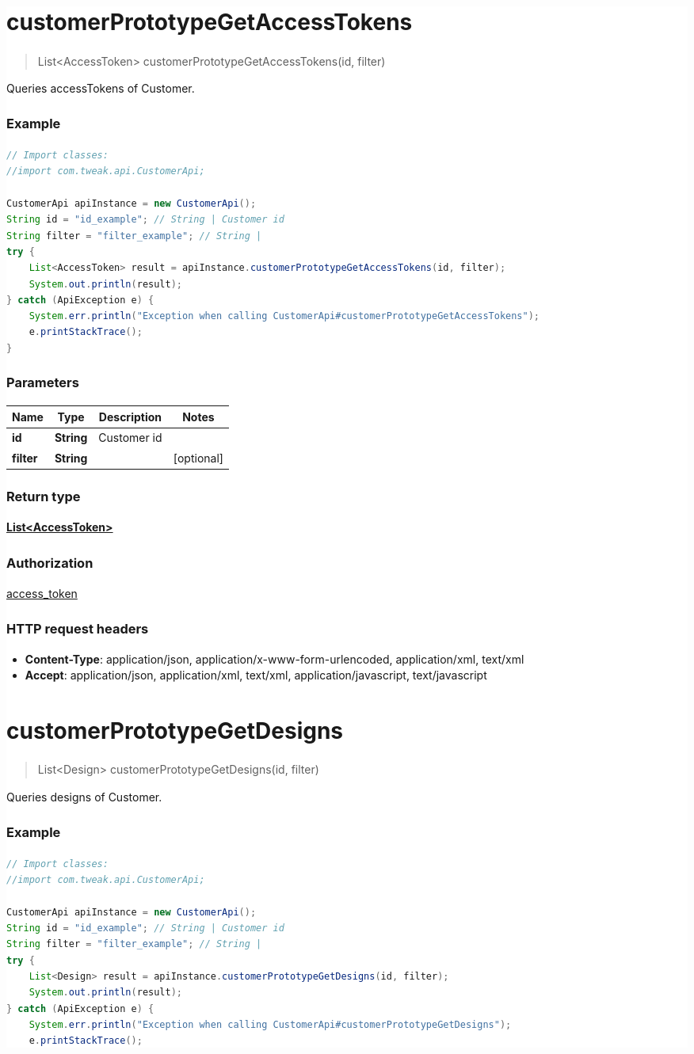 <a name="customerPrototypeGetAccessTokens"></a>
# **customerPrototypeGetAccessTokens**
> List&lt;AccessToken&gt; customerPrototypeGetAccessTokens(id, filter)

Queries accessTokens of Customer.

### Example
```java
// Import classes:
//import com.tweak.api.CustomerApi;

CustomerApi apiInstance = new CustomerApi();
String id = "id_example"; // String | Customer id
String filter = "filter_example"; // String | 
try {
    List<AccessToken> result = apiInstance.customerPrototypeGetAccessTokens(id, filter);
    System.out.println(result);
} catch (ApiException e) {
    System.err.println("Exception when calling CustomerApi#customerPrototypeGetAccessTokens");
    e.printStackTrace();
}
```

### Parameters

Name | Type | Description  | Notes
------------- | ------------- | ------------- | -------------
 **id** | **String**| Customer id |
 **filter** | **String**|  | [optional]

### Return type

[**List&lt;AccessToken&gt;**](AccessToken.md)

### Authorization

[access_token](../README.md#access_token)

### HTTP request headers

 - **Content-Type**: application/json, application/x-www-form-urlencoded, application/xml, text/xml
 - **Accept**: application/json, application/xml, text/xml, application/javascript, text/javascript

<a name="customerPrototypeGetDesigns"></a>
# **customerPrototypeGetDesigns**
> List&lt;Design&gt; customerPrototypeGetDesigns(id, filter)

Queries designs of Customer.

### Example
```java
// Import classes:
//import com.tweak.api.CustomerApi;

CustomerApi apiInstance = new CustomerApi();
String id = "id_example"; // String | Customer id
String filter = "filter_example"; // String | 
try {
    List<Design> result = apiInstance.customerPrototypeGetDesigns(id, filter);
    System.out.println(result);
} catch (ApiException e) {
    System.err.println("Exception when calling CustomerApi#customerPrototypeGetDesigns");
    e.printStackTrace();
```